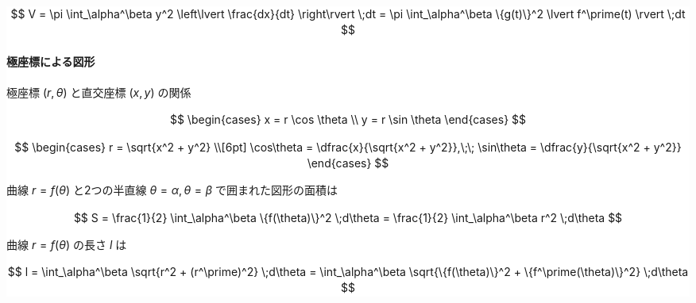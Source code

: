 $$
V = \pi \int_\alpha^\beta y^2 \left\lvert \frac{dx}{dt} \right\rvert \;dt
= \pi \int_\alpha^\beta \{g(t)\}^2 \lvert f^\prime(t) \rvert \;dt
$$

#### 極座標による図形

極座標 $(r, \theta)$ と直交座標 $(x, y)$ の関係

$$
\begin{cases}
x = r \cos \theta \\
y = r \sin \theta
\end{cases}
$$

$$
\begin{cases}
r = \sqrt{x^2 + y^2} \\[6pt]
\cos\theta = \dfrac{x}{\sqrt{x^2 + y^2}},\;\; \sin\theta = \dfrac{y}{\sqrt{x^2 + y^2}}
\end{cases}
$$

曲線 $r = f(\theta)$ と2つの半直線 $\theta = \alpha, \theta = \beta$ で囲まれた図形の面積は

$$
S = \frac{1}{2} \int_\alpha^\beta \{f(\theta)\}^2 \;d\theta
= \frac{1}{2} \int_\alpha^\beta r^2 \;d\theta
$$

曲線 $r = f(\theta)$ の長さ $l$ は

$$
l = \int_\alpha^\beta \sqrt{r^2 + (r^\prime)^2} \;d\theta = \int_\alpha^\beta \sqrt{\{f(\theta)\}^2 + \{f^\prime(\theta)\}^2} \;d\theta
$$
